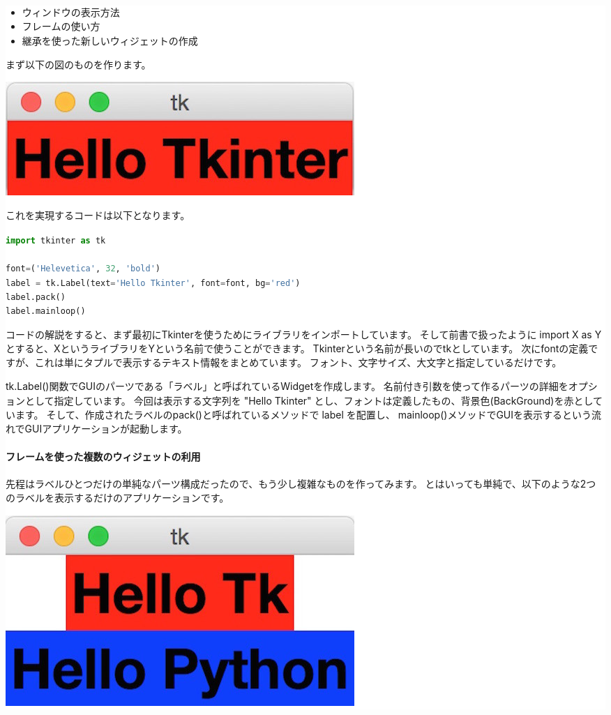 *	ウィンドウの表示方法
*	フレームの使い方
*	継承を使った新しいウィジェットの作成

まず以下の図のものを作ります。

![image](./1075_image/04.jpg)

これを実現するコードは以下となります。

```python
import tkinter as tk

font=('Helevetica', 32, 'bold')
label = tk.Label(text='Hello Tkinter', font=font, bg='red')
label.pack()
label.mainloop()
```

コードの解説をすると、まず最初にTkinterを使うためにライブラリをインポートしています。
そして前書で扱ったように import X as Yとすると、XというライブラリをYという名前で使うことができます。
Tkinterという名前が長いのでtkとしています。
次にfontの定義ですが、これは単にタプルで表示するテキスト情報をまとめています。
フォント、文字サイズ、大文字と指定しているだけです。

tk.Label()関数でGUIのパーツである「ラベル」と呼ばれているWidgetを作成します。
名前付き引数を使って作るパーツの詳細をオプションとして指定しています。
今回は表示する文字列を "Hello Tkinter" とし、フォントは定義したもの、背景色(BackGround)を赤としています。
そして、作成されたラベルのpack()と呼ばれているメソッドで label を配置し、
mainloop()メソッドでGUIを表示するという流れでGUIアプリケーションが起動します。

#### フレームを使った複数のウィジェットの利用

先程はラベルひとつだけの単純なパーツ構成だったので、もう少し複雑なものを作ってみます。
とはいっても単純で、以下のような2つのラベルを表示するだけのアプリケーションです。

![image](./1075_image/05.jpg)
